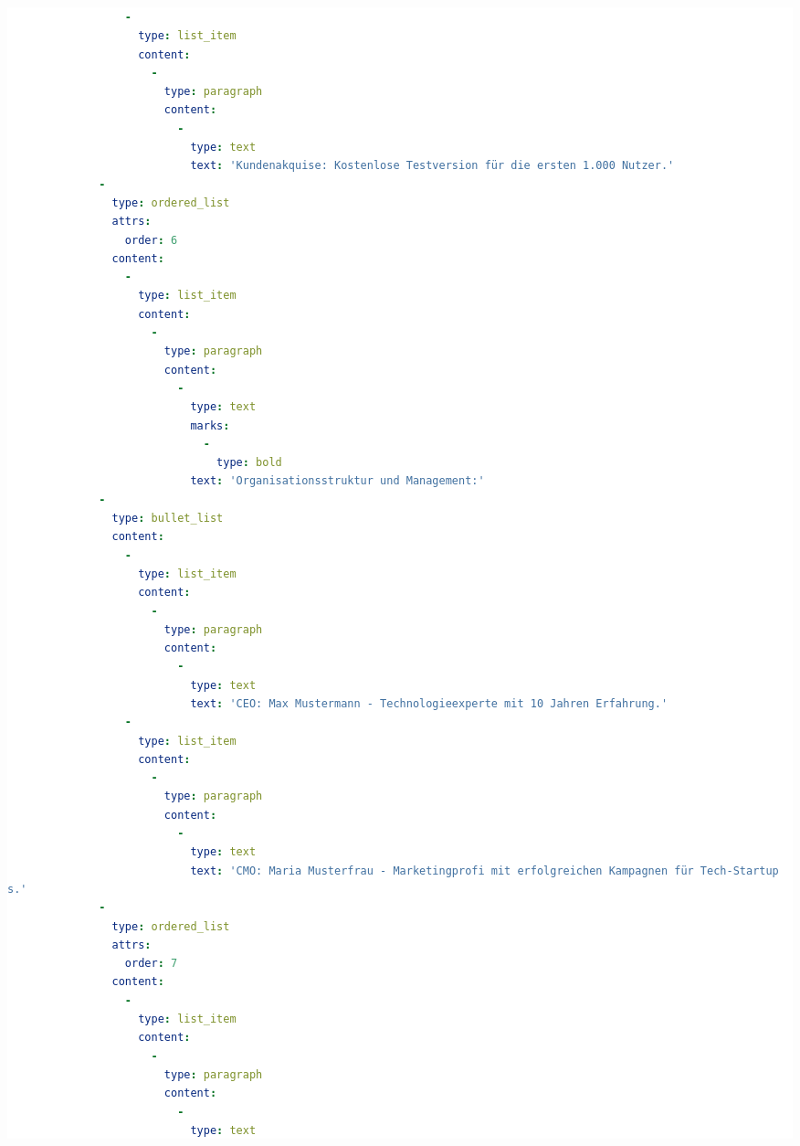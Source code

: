 ```yaml
                  -
                    type: list_item
                    content:
                      -
                        type: paragraph
                        content:
                          -
                            type: text
                            text: 'Kundenakquise: Kostenlose Testversion für die ersten 1.000 Nutzer.'
              -
                type: ordered_list
                attrs:
                  order: 6
                content:
                  -
                    type: list_item
                    content:
                      -
                        type: paragraph
                        content:
                          -
                            type: text
                            marks:
                              -
                                type: bold
                            text: 'Organisationsstruktur und Management:'
              -
                type: bullet_list
                content:
                  -
                    type: list_item
                    content:
                      -
                        type: paragraph
                        content:
                          -
                            type: text
                            text: 'CEO: Max Mustermann - Technologieexperte mit 10 Jahren Erfahrung.'
                  -
                    type: list_item
                    content:
                      -
                        type: paragraph
                        content:
                          -
                            type: text
                            text: 'CMO: Maria Musterfrau - Marketingprofi mit erfolgreichen Kampagnen für Tech-Startups.'
              -
                type: ordered_list
                attrs:
                  order: 7
                content:
                  -
                    type: list_item
                    content:
                      -
                        type: paragraph
                        content:
                          -
                            type: text
```